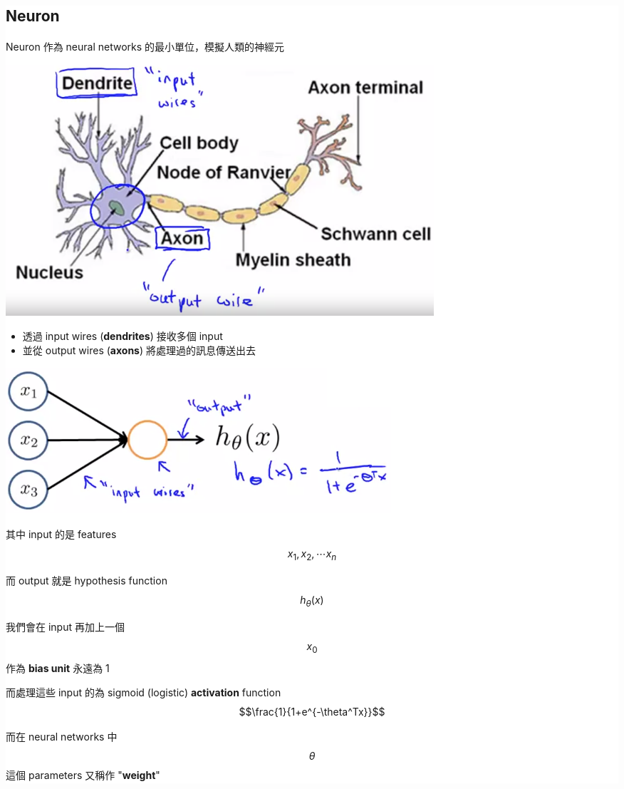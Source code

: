 ## Neuron

Neuron 作為 neural networks 的最小單位，模擬人類的神經元

![](../../.gitbook/assets/neuron_human.png)

* 透過 input wires (**dendrites**) 接收多個 input
* 並從 output wires (**axons**) 將處理過的訊息傳送出去

![](../../.gitbook/assets/neuron_ai.png)

其中 input 的是 features $$x_1, x_2, \cdots x_n$$ 

而 output 就是 hypothesis function $$h_\theta(x)$$

我們會在 input 再加上一個 $$x_0$$ 作為 **bias unit** 永遠為 1

而處理這些 input 的為 sigmoid (logistic) **activation** function $$\frac{1}{1+e^{-\theta^Tx}}$$

而在 neural networks 中 $$\theta$$ 這個 parameters 又稱作 "**weight**"
